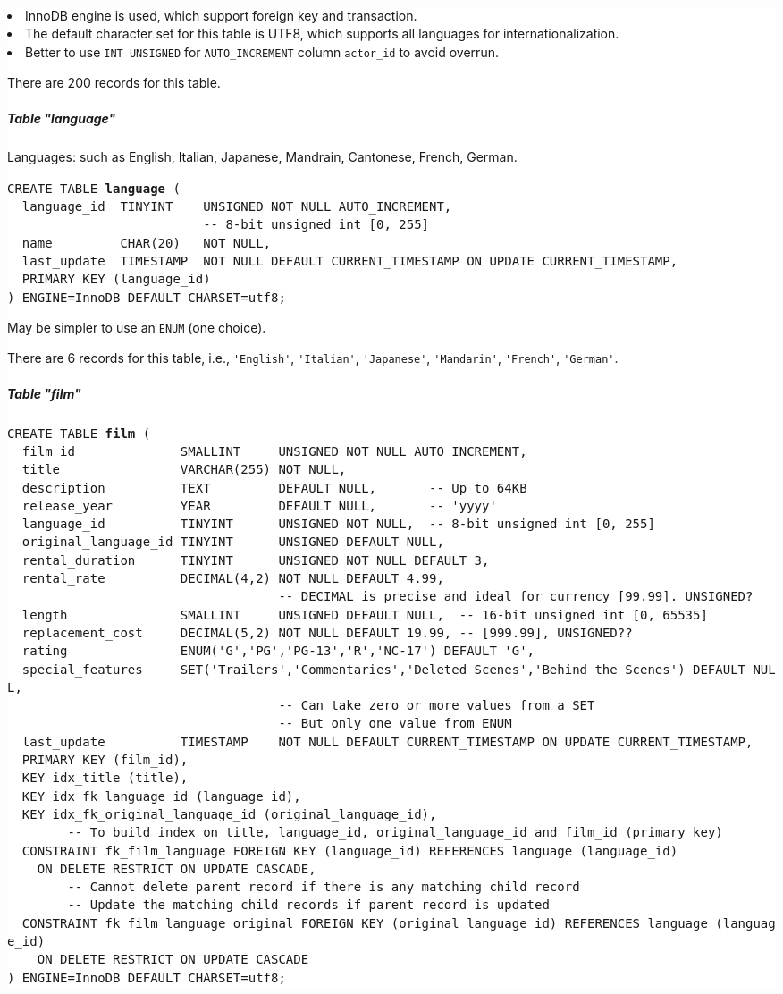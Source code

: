 <li>InnoDB engine is used, which support foreign key and transaction.</li>

<li>The default character set for this table is UTF8, which supports all languages for internationalization.</li>
<li>Better to use <code>INT UNSIGNED</code> for <code>AUTO_INCREMENT</code> column <code>actor_id</code> to avoid overrun.</li>
</ul>

<p>There are 200 records for this table.</p>

<h5>Table "<span class="font-code">language</span>"</h5>

<p>Languages: such as English, Italian, Japanese, Mandrain, Cantonese, French, German.</p>

<pre class="color-syntax">CREATE TABLE <strong>language</strong> (
  language_id  TINYINT    UNSIGNED NOT NULL AUTO_INCREMENT,
                          <span class="color-comment">-- 8-bit unsigned int [0, 255]</span>
  name         CHAR(20)   NOT NULL,
  last_update  TIMESTAMP  NOT NULL DEFAULT CURRENT_TIMESTAMP ON UPDATE CURRENT_TIMESTAMP,
  PRIMARY KEY (language_id)
) ENGINE=InnoDB DEFAULT CHARSET=utf8;</pre>

<p>May be simpler to use an <code>ENUM</code> (one choice).</p>

<p>There are 6 records for this table, i.e., <code>'English'</code>, <code>'Italian'</code>, <code>'Japanese'</code>, <code>'Mandarin'</code>, <code>'French'</code>, <code>'German'</code>.</p>


<h5>Table "<span class="font-code">film</span>"</h5>

<pre class="color-syntax">CREATE TABLE <strong>film</strong> (
  film_id              SMALLINT     UNSIGNED NOT NULL AUTO_INCREMENT,
  title                VARCHAR(255) NOT NULL,
  description          TEXT         DEFAULT NULL,       <span class="color-comment">-- Up to 64KB</span>
  release_year         YEAR         DEFAULT NULL,       <span class="color-comment">-- 'yyyy'</span>
  language_id          TINYINT      UNSIGNED NOT NULL,  <span class="color-comment">-- 8-bit unsigned int [0, 255]</span>
  original_language_id TINYINT      UNSIGNED DEFAULT NULL,
  rental_duration      TINYINT      UNSIGNED NOT NULL DEFAULT 3,
  rental_rate          DECIMAL(4,2) NOT NULL DEFAULT 4.99,  <span class="color-comment">
                                    -- DECIMAL is precise and ideal for currency [99.99]. UNSIGNED?</span>
  length               SMALLINT     UNSIGNED DEFAULT NULL,  <span class="color-comment">-- 16-bit unsigned int [0, 65535]</span>
  replacement_cost     DECIMAL(5,2) NOT NULL DEFAULT 19.99, <span class="color-comment">-- [999.99], UNSIGNED??</span>
  rating               ENUM('G','PG','PG-13','R','NC-17') DEFAULT 'G',
  special_features     SET('Trailers','Commentaries','Deleted Scenes','Behind the Scenes') DEFAULT NULL,
                                    <span class="color-comment">-- Can take zero or more values from a SET
                                    -- But only one value from ENUM</span>
  last_update          TIMESTAMP    NOT NULL DEFAULT CURRENT_TIMESTAMP ON UPDATE CURRENT_TIMESTAMP,
  PRIMARY KEY (film_id),
  KEY idx_title (title),
  KEY idx_fk_language_id (language_id),
  KEY idx_fk_original_language_id (original_language_id),
        <span class="color-comment">-- To build index on title, language_id, original_language_id and film_id (primary key)</span>
  CONSTRAINT fk_film_language FOREIGN KEY (language_id) REFERENCES language (language_id)
    ON DELETE RESTRICT ON UPDATE CASCADE,
        <span class="color-comment">-- Cannot delete parent record if there is any matching child record
        -- Update the matching child records if parent record is updated</span>
  CONSTRAINT fk_film_language_original FOREIGN KEY (original_language_id) REFERENCES language (language_id)
    ON DELETE RESTRICT ON UPDATE CASCADE
) ENGINE=InnoDB DEFAULT CHARSET=utf8;</pre>
